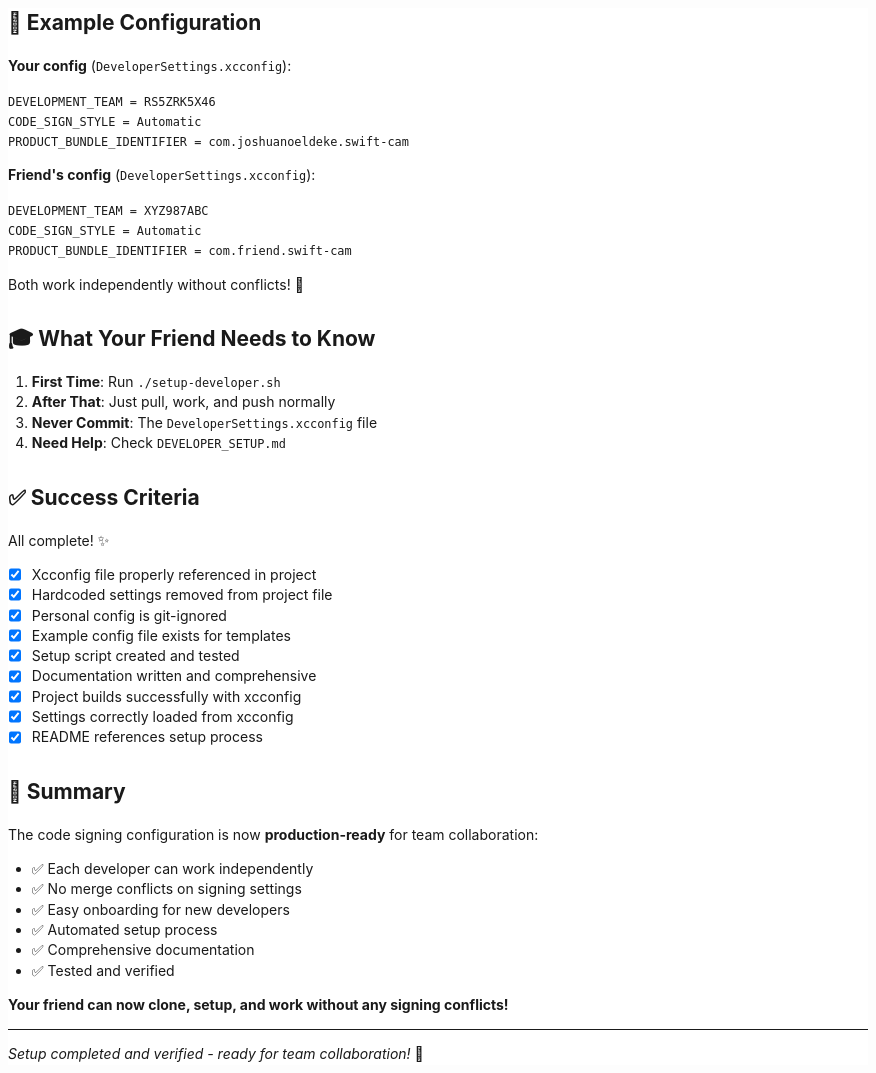 ## 📝 Example Configuration

**Your config** (`DeveloperSettings.xcconfig`):
```
DEVELOPMENT_TEAM = RS5ZRK5X46
CODE_SIGN_STYLE = Automatic
PRODUCT_BUNDLE_IDENTIFIER = com.joshuanoeldeke.swift-cam
```

**Friend's config** (`DeveloperSettings.xcconfig`):
```
DEVELOPMENT_TEAM = XYZ987ABC
CODE_SIGN_STYLE = Automatic
PRODUCT_BUNDLE_IDENTIFIER = com.friend.swift-cam
```

Both work independently without conflicts! 🎉

## 🎓 What Your Friend Needs to Know

1. **First Time**: Run `./setup-developer.sh`
2. **After That**: Just pull, work, and push normally
3. **Never Commit**: The `DeveloperSettings.xcconfig` file
4. **Need Help**: Check `DEVELOPER_SETUP.md`

## ✅ Success Criteria

All complete! ✨

- [x] Xcconfig file properly referenced in project
- [x] Hardcoded settings removed from project file
- [x] Personal config is git-ignored
- [x] Example config file exists for templates
- [x] Setup script created and tested
- [x] Documentation written and comprehensive
- [x] Project builds successfully with xcconfig
- [x] Settings correctly loaded from xcconfig
- [x] README references setup process

## 🎉 Summary

The code signing configuration is now **production-ready** for team collaboration:

- ✅ Each developer can work independently
- ✅ No merge conflicts on signing settings
- ✅ Easy onboarding for new developers
- ✅ Automated setup process
- ✅ Comprehensive documentation
- ✅ Tested and verified

**Your friend can now clone, setup, and work without any signing conflicts!**

---

*Setup completed and verified - ready for team collaboration!* 🚀
